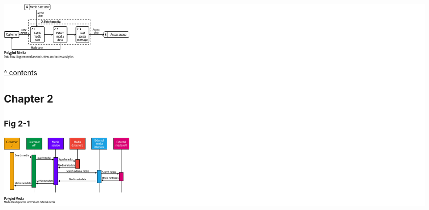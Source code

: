 <a href="assets/figures/copa_0112.png"><img src="assets/figures/copa_0112.png" style="zoom:25%;" /></a>

<a href="#toc">^ contents</a>

<a name="chap02"></a>

## Chapter 2
### Fig 2-1
<a href="assets/figures/copa_0201.png"><img src="assets/figures/copa_0201.png" style="zoom:25%;" /></a>
